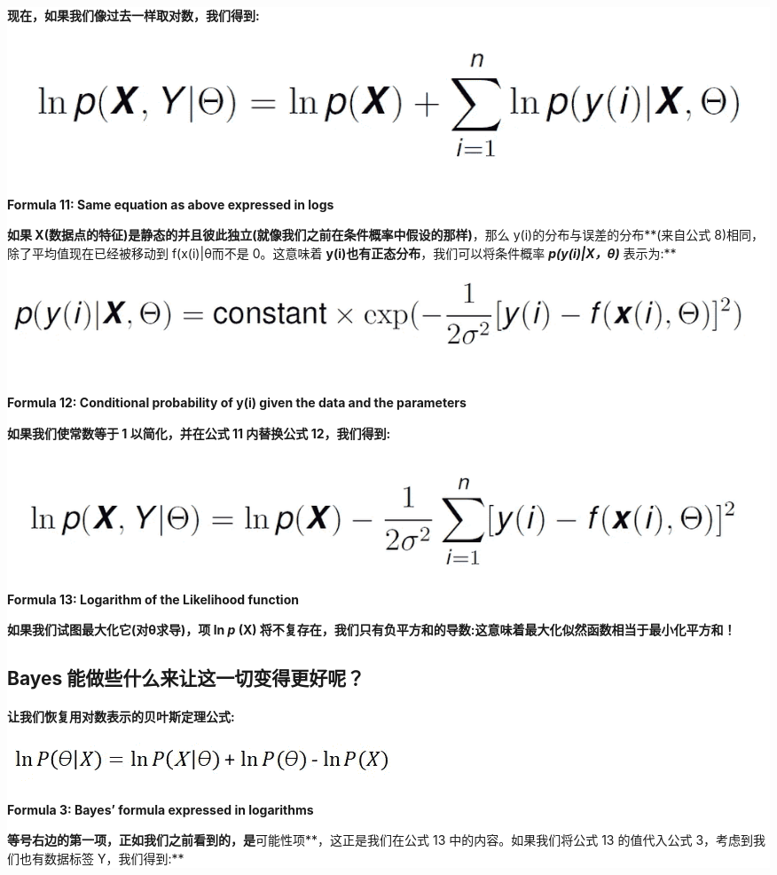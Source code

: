 **现在，如果我们像过去一样取对数，我们得到:**

**![](img/09ed64ab5dbe991318c9ba87258c7654.png)**

**Formula 11: Same equation as above expressed in logs**

**如果 **X(数据点的特征)**是**静态的并且彼此独立**(就像我们之前在条件概率中假设的那样)**，那么 y(i)的分布与误差的分布**(来自公式 8)相同，除了平均值现在已经被移动到 f(x(i)|θ而不是 0。这意味着 **y(i)也有正态分布**，我们可以将条件概率 ***p(y(i)|X，θ)*** 表示为:**

**![](img/c979513ebc90900537f82e1857081063.png)**

**Formula 12: Conditional probability of y(i) given the data and the parameters**

**如果我们使常数等于 1 以简化，并在公式 11 内替换公式 12，我们得到:**

**![](img/d7c6b3385931de74c63d32606941d58b.png)**

**Formula 13: Logarithm of the Likelihood function**

**如果我们试图最大化它(对θ求导)，项 **ln *p* (X)** 将不复存在，我们只有负平方和的导数:**这意味着最大化似然函数相当于最小化平方和！****

## **Bayes 能做些什么来让这一切变得更好呢？**

**让我们恢复用对数表示的贝叶斯定理公式:**

**![](img/e765c5392edc5f3044c22ebc38dcc60a.png)**

**Formula 3: Bayes’ formula expressed in logarithms**

**等号右边的第一项，正如我们之前看到的，是**可能性项**，这正是我们在公式 13 中的内容。如果我们将公式 13 的值代入公式 3，考虑到我们也有数据标签 Y，我们得到:**
